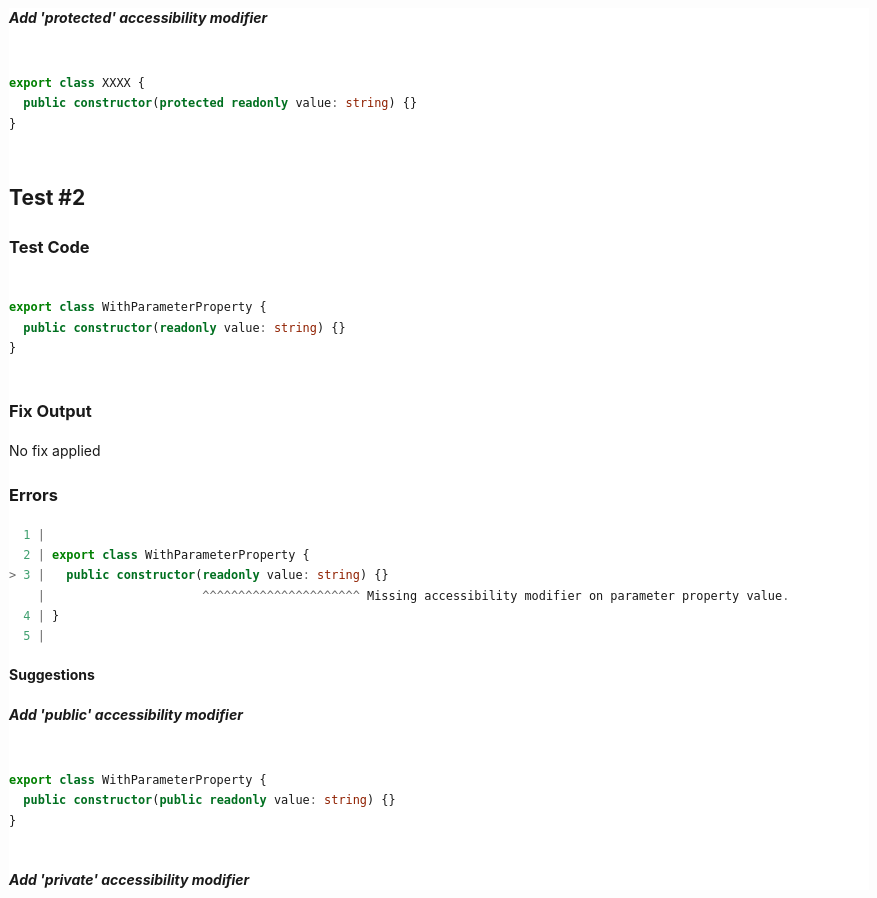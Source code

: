 ##### Add 'protected' accessibility modifier


```ts

export class XXXX {
  public constructor(protected readonly value: string) {}
}
      
```

## Test #2

### Test Code


```ts

export class WithParameterProperty {
  public constructor(readonly value: string) {}
}
      
```

### Fix Output

No fix applied

### Errors


```ts
  1 |
  2 | export class WithParameterProperty {
> 3 |   public constructor(readonly value: string) {}
    |                      ^^^^^^^^^^^^^^^^^^^^^^ Missing accessibility modifier on parameter property value.
  4 | }
  5 |       
```

#### Suggestions

##### Add 'public' accessibility modifier


```ts

export class WithParameterProperty {
  public constructor(public readonly value: string) {}
}
      
```

##### Add 'private' accessibility modifier
